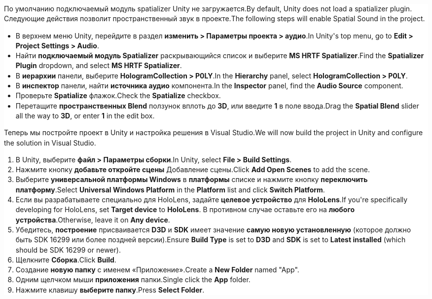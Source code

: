 <span data-ttu-id="2ca01-160">По умолчанию подключаемый модуль spatializer Unity не загружается.</span><span class="sxs-lookup"><span data-stu-id="2ca01-160">By default, Unity does not load a spatializer plugin.</span></span> <span data-ttu-id="2ca01-161">Следующие действия позволит пространственный звук в проекте.</span><span class="sxs-lookup"><span data-stu-id="2ca01-161">The following steps will enable Spatial Sound in the project.</span></span>

* <span data-ttu-id="2ca01-162">В верхнем меню Unity, перейдите в раздел **изменить > Параметры проекта > аудио**.</span><span class="sxs-lookup"><span data-stu-id="2ca01-162">In Unity's top menu, go to **Edit > Project Settings > Audio**.</span></span>
* <span data-ttu-id="2ca01-163">Найти **подключаемый модуль Spatializer** раскрывающийся список и выберите **MS HRTF Spatializer**.</span><span class="sxs-lookup"><span data-stu-id="2ca01-163">Find the **Spatializer Plugin** dropdown, and select **MS HRTF Spatializer**.</span></span>
* <span data-ttu-id="2ca01-164">В **иерархии** панели, выберите **HologramCollection > P0LY**.</span><span class="sxs-lookup"><span data-stu-id="2ca01-164">In the **Hierarchy** panel, select **HologramCollection > P0LY**.</span></span>
* <span data-ttu-id="2ca01-165">В **инспектор** панели, найти **источника аудио** компонента.</span><span class="sxs-lookup"><span data-stu-id="2ca01-165">In the **Inspector** panel, find the **Audio Source** component.</span></span>
* <span data-ttu-id="2ca01-166">Проверьте **Spatialize** флажок.</span><span class="sxs-lookup"><span data-stu-id="2ca01-166">Check the **Spatialize** checkbox.</span></span>
* <span data-ttu-id="2ca01-167">Перетащите **пространственных Blend** ползунок вплоть до **3D**, или введите **1** в поле ввода.</span><span class="sxs-lookup"><span data-stu-id="2ca01-167">Drag the **Spatial Blend** slider all the way to **3D**, or enter **1** in the edit box.</span></span>

<span data-ttu-id="2ca01-168">Теперь мы постройте проект в Unity и настройка решения в Visual Studio.</span><span class="sxs-lookup"><span data-stu-id="2ca01-168">We will now build the project in Unity and configure the solution in Visual Studio.</span></span>

1. <span data-ttu-id="2ca01-169">В Unity, выберите **файл > Параметры сборки**.</span><span class="sxs-lookup"><span data-stu-id="2ca01-169">In Unity, select **File > Build Settings**.</span></span>
2. <span data-ttu-id="2ca01-170">Нажмите кнопку **добавьте откройте сцены** Добавление сцены.</span><span class="sxs-lookup"><span data-stu-id="2ca01-170">Click **Add Open Scenes** to add the scene.</span></span>
3. <span data-ttu-id="2ca01-171">Выберите **универсальной платформы Windows** в **платформы** списке и нажмите кнопку **переключить платформу**.</span><span class="sxs-lookup"><span data-stu-id="2ca01-171">Select **Universal Windows Platform** in the **Platform** list and click **Switch Platform**.</span></span>
4. <span data-ttu-id="2ca01-172">Если вы разрабатываете специально для HoloLens, задайте **целевое устройство** для **HoloLens**.</span><span class="sxs-lookup"><span data-stu-id="2ca01-172">If you're specifically developing for HoloLens, set **Target device** to **HoloLens**.</span></span> <span data-ttu-id="2ca01-173">В противном случае оставьте его на **любого устройства**.</span><span class="sxs-lookup"><span data-stu-id="2ca01-173">Otherwise, leave it on **Any device**.</span></span>
5. <span data-ttu-id="2ca01-174">Убедитесь, **построение** присваивается **D3D** и **SDK** имеет значение **самую новую установленную** (которое должно быть SDK 16299 или более поздней версии).</span><span class="sxs-lookup"><span data-stu-id="2ca01-174">Ensure **Build Type** is set to **D3D** and **SDK** is set to **Latest installed** (which should be SDK 16299 or newer).</span></span>
6. <span data-ttu-id="2ca01-175">Щелкните **Сборка**.</span><span class="sxs-lookup"><span data-stu-id="2ca01-175">Click **Build**.</span></span>
7. <span data-ttu-id="2ca01-176">Создание **новую папку** с именем «Приложение».</span><span class="sxs-lookup"><span data-stu-id="2ca01-176">Create a **New Folder** named "App".</span></span>
8. <span data-ttu-id="2ca01-177">Одним щелчком мыши **приложения** папки.</span><span class="sxs-lookup"><span data-stu-id="2ca01-177">Single click the **App** folder.</span></span>
9. <span data-ttu-id="2ca01-178">Нажмите клавишу **выберите папку**.</span><span class="sxs-lookup"><span data-stu-id="2ca01-178">Press **Select Folder**.</span></span>
